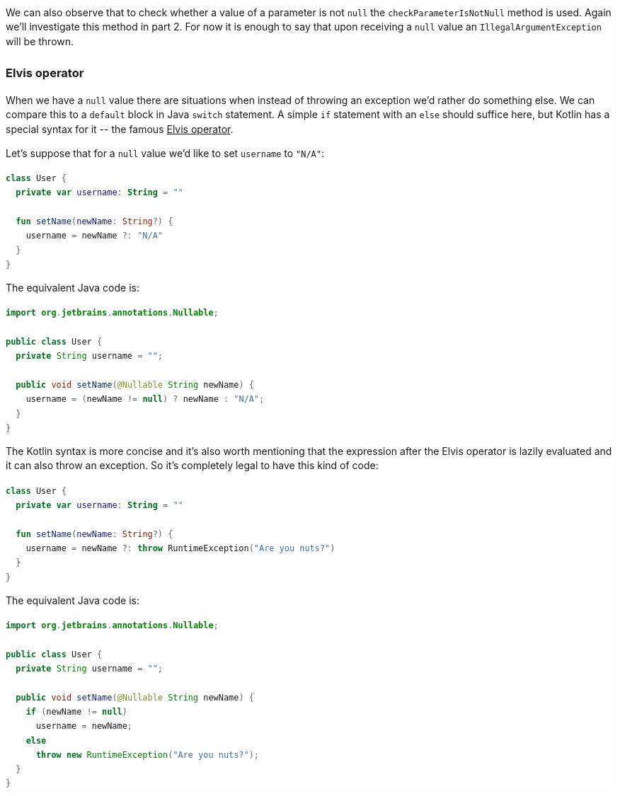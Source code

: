 We can also observe that to check whether a value of a parameter is not `null` the `checkParameterIsNotNull`
method is used. Again weʼll investigate this method in part 2. For now it is enough to say that
upon receiving a `null` value an `IllegalArgumentException` will be thrown.

### Elvis operator

When we have a `null` value there are situations when instead of throwing an exception weʼd
rather do something else. We can compare this to a `default` block in Java `switch` statement.
A simple `if` statement with an `else` should suffice here, but Kotlin has a special syntax
for it -- the famous [Elvis operator](https://en.wikipedia.org/wiki/Elvis_operator).

Letʼs suppose that for a `null` value weʼd like to set `username` to `"N/A"`:

```kotlin
class User {
  private var username: String = ""

  fun setName(newName: String?) {
    username = newName ?: "N/A"
  }
}
```

The equivalent Java code is:

```java
import org.jetbrains.annotations.Nullable;

public class User {
  private String username = "";

  public void setName(@Nullable String newName) {
    username = (newName != null) ? newName : "N/A";
  }
}
```

The Kotlin syntax is more concise and itʼs also worth mentioning that the expression after
the Elvis operator is lazily evaluated and it can also throw an exception. So itʼs completely legal
to have this kind of code:

```kotlin
class User {
  private var username: String = ""

  fun setName(newName: String?) {
    username = newName ?: throw RuntimeException("Are you nuts?")
  }
}
```

The equivalent Java code is:

```java
import org.jetbrains.annotations.Nullable;

public class User {
  private String username = "";

  public void setName(@Nullable String newName) {
    if (newName != null)
      username = newName;
    else
      throw new RuntimeException("Are you nuts?");
  }
}
```
